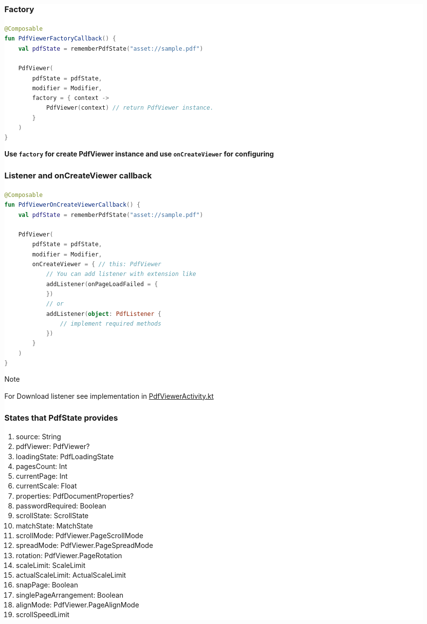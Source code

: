 ### Factory
```kotlin
@Composable
fun PdfViewerFactoryCallback() {
    val pdfState = rememberPdfState("asset://sample.pdf")

    PdfViewer(
        pdfState = pdfState,
        modifier = Modifier,
        factory = { context ->
            PdfViewer(context) // return PdfViewer instance.
        }
    )
}
```

**Use `factory` for create PdfViewer instance and use `onCreateViewer` for configuring**

### Listener and onCreateViewer callback
```kotlin
@Composable
fun PdfViewerOnCreateViewerCallback() {
    val pdfState = rememberPdfState("asset://sample.pdf")

    PdfViewer(
        pdfState = pdfState,
        modifier = Modifier,
        onCreateViewer = { // this: PdfViewer
            // You can add listener with extension like
            addListener(onPageLoadFailed = {
            })
            // or
            addListener(object: PdfListener {
                // implement required methods
            })
        }
    )
}
```
> [!NOTE]
> For Download listener see implementation in [PdfViewerActivity.kt](/app/src/main/java/com/bhuvaneshw/pdfviewerdemo/PdfViewerActivity.kt)

### States that PdfState provides
1. source: String 
2. pdfViewer: PdfViewer? 
3. loadingState: PdfLoadingState 
4. pagesCount: Int 
5. currentPage: Int 
6. currentScale: Float 
7. properties: PdfDocumentProperties? 
8. passwordRequired: Boolean 
9. scrollState: ScrollState 
10. matchState: MatchState 
11. scrollMode: PdfViewer.PageScrollMode 
12. spreadMode: PdfViewer.PageSpreadMode 
13. rotation: PdfViewer.PageRotation 
14. scaleLimit: ScaleLimit 
15. actualScaleLimit: ActualScaleLimit 
16. snapPage: Boolean 
17. singlePageArrangement: Boolean 
18. alignMode: PdfViewer.PageAlignMode 
19. scrollSpeedLimit
